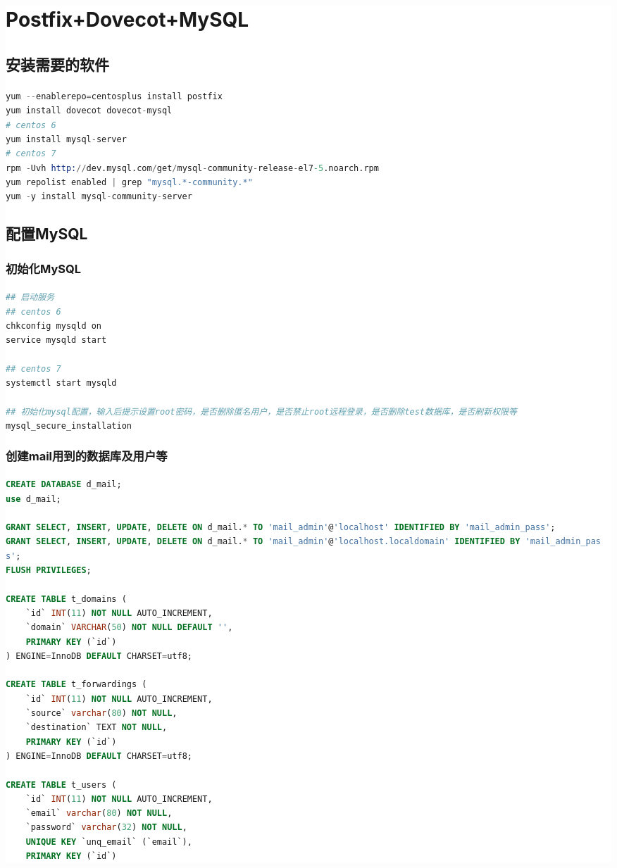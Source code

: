 # Postfix+Dovecot+MySQL

## 安装需要的软件

```s
yum --enablerepo=centosplus install postfix
yum install dovecot dovecot-mysql
# centos 6
yum install mysql-server 
# centos 7
rpm -Uvh http://dev.mysql.com/get/mysql-community-release-el7-5.noarch.rpm
yum repolist enabled | grep "mysql.*-community.*"
yum -y install mysql-community-server
```

## 配置MySQL

### 初始化MySQL
```sh
## 启动服务
## centos 6
chkconfig mysqld on
service mysqld start

## centos 7
systemctl start mysqld

## 初始化mysql配置，输入后提示设置root密码，是否删除匿名用户，是否禁止root远程登录，是否删除test数据库，是否刷新权限等
mysql_secure_installation
```

### 创建mail用到的数据库及用户等

```sql
CREATE DATABASE d_mail;
use d_mail;

GRANT SELECT, INSERT, UPDATE, DELETE ON d_mail.* TO 'mail_admin'@'localhost' IDENTIFIED BY 'mail_admin_pass';
GRANT SELECT, INSERT, UPDATE, DELETE ON d_mail.* TO 'mail_admin'@'localhost.localdomain' IDENTIFIED BY 'mail_admin_pass';
FLUSH PRIVILEGES;

CREATE TABLE t_domains (
    `id` INT(11) NOT NULL AUTO_INCREMENT,
    `domain` VARCHAR(50) NOT NULL DEFAULT '',
    PRIMARY KEY (`id`)
) ENGINE=InnoDB DEFAULT CHARSET=utf8;

CREATE TABLE t_forwardings (
    `id` INT(11) NOT NULL AUTO_INCREMENT,
    `source` varchar(80) NOT NULL, 
    `destination` TEXT NOT NULL, 
    PRIMARY KEY (`id`)
) ENGINE=InnoDB DEFAULT CHARSET=utf8;

CREATE TABLE t_users (
    `id` INT(11) NOT NULL AUTO_INCREMENT,
    `email` varchar(80) NOT NULL, 
    `password` varchar(32) NOT NULL, 
    UNIQUE KEY `unq_email` (`email`),
    PRIMARY KEY (`id`) 
```